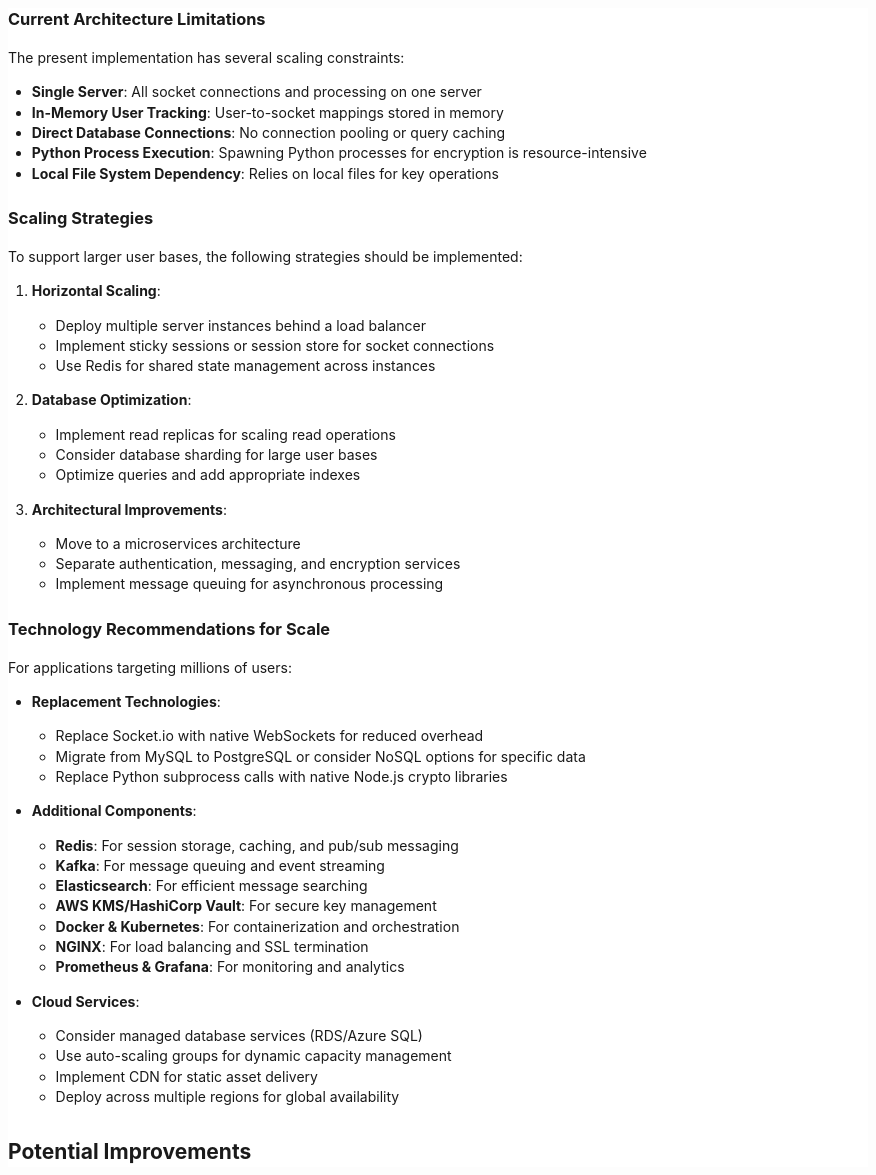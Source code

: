 ### Current Architecture Limitations

The present implementation has several scaling constraints:

- **Single Server**: All socket connections and processing on one server
- **In-Memory User Tracking**: User-to-socket mappings stored in memory
- **Direct Database Connections**: No connection pooling or query caching
- **Python Process Execution**: Spawning Python processes for encryption is resource-intensive
- **Local File System Dependency**: Relies on local files for key operations

### Scaling Strategies

To support larger user bases, the following strategies should be implemented:

1. **Horizontal Scaling**:
   - Deploy multiple server instances behind a load balancer
   - Implement sticky sessions or session store for socket connections
   - Use Redis for shared state management across instances

2. **Database Optimization**:
   - Implement read replicas for scaling read operations
   - Consider database sharding for large user bases
   - Optimize queries and add appropriate indexes

3. **Architectural Improvements**:
   - Move to a microservices architecture
   - Separate authentication, messaging, and encryption services
   - Implement message queuing for asynchronous processing

### Technology Recommendations for Scale

For applications targeting millions of users:

- **Replacement Technologies**:
  - Replace Socket.io with native WebSockets for reduced overhead
  - Migrate from MySQL to PostgreSQL or consider NoSQL options for specific data
  - Replace Python subprocess calls with native Node.js crypto libraries

- **Additional Components**:
  - **Redis**: For session storage, caching, and pub/sub messaging
  - **Kafka**: For message queuing and event streaming
  - **Elasticsearch**: For efficient message searching
  - **AWS KMS/HashiCorp Vault**: For secure key management
  - **Docker & Kubernetes**: For containerization and orchestration
  - **NGINX**: For load balancing and SSL termination
  - **Prometheus & Grafana**: For monitoring and analytics

- **Cloud Services**:
  - Consider managed database services (RDS/Azure SQL)
  - Use auto-scaling groups for dynamic capacity management
  - Implement CDN for static asset delivery
  - Deploy across multiple regions for global availability

## Potential Improvements

